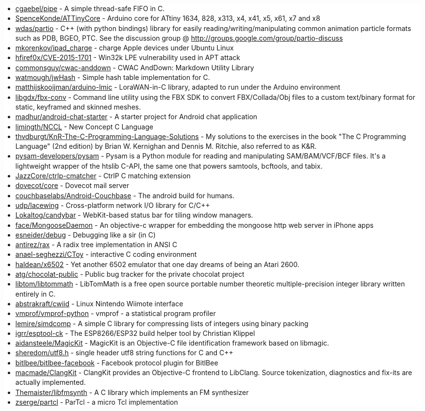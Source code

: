 * [cgaebel/pipe](https://github.com/cgaebel/pipe) - A simple thread-safe FIFO in C.
* [SpenceKonde/ATTinyCore](https://github.com/SpenceKonde/ATTinyCore) - Arduino core for ATtiny 1634, 828, x313, x4, x41, x5, x61, x7 and x8
* [wdas/partio](https://github.com/wdas/partio) - C++ (with python bindings) library for easily reading/writing/manipulating common animation particle formats such as PDB, BGEO, PTC.   See the discussion group @ http://groups.google.com/group/partio-discuss
* [mkorenkov/ipad_charge](https://github.com/mkorenkov/ipad_charge) - charge Apple devices under Ubuntu Linux
* [hfiref0x/CVE-2015-1701](https://github.com/hfiref0x/CVE-2015-1701) - Win32k LPE vulnerability used in APT attack
* [commonsguy/cwac-anddown](https://github.com/commonsguy/cwac-anddown) - CWAC AndDown: Markdown Utility Library
* [watmough/jwHash](https://github.com/watmough/jwHash) - Simple hash table implementation for C.
* [matthijskooijman/arduino-lmic](https://github.com/matthijskooijman/arduino-lmic) - LoraWAN-in-C library, adapted to run under the Arduino environment
* [libgdx/fbx-conv](https://github.com/libgdx/fbx-conv) - Command line utility using the FBX SDK to convert FBX/Collada/Obj files to a custom text/binary format for static, keyframed and skinned meshes.
* [madhur/android-chat-starter](https://github.com/madhur/android-chat-starter) - A starter project for Android chat application
* [limingth/NCCL](https://github.com/limingth/NCCL) - New Concept C Language
* [thvdburgt/KnR-The-C-Programming-Language-Solutions](https://github.com/thvdburgt/KnR-The-C-Programming-Language-Solutions) - My solutions to the exercises in the book "The C Programming Language" (2nd edition) by Brian W. Kernighan and Dennis M. Ritchie, also referred to as K&R.
* [pysam-developers/pysam](https://github.com/pysam-developers/pysam) - Pysam is a Python module for reading and manipulating SAM/BAM/VCF/BCF files. It's a lightweight wrapper of the htslib C-API, the same one that powers samtools, bcftools, and tabix.
* [JazzCore/ctrlp-cmatcher](https://github.com/JazzCore/ctrlp-cmatcher) - CtrlP C matching extension
* [dovecot/core](https://github.com/dovecot/core) - Dovecot mail server
* [couchbaselabs/Android-Couchbase](https://github.com/couchbaselabs/Android-Couchbase) - The android build for humans.
* [udp/lacewing](https://github.com/udp/lacewing) - Cross-platform network I/O library for C/C++
* [Lokaltog/candybar](https://github.com/Lokaltog/candybar) - WebKit-based status bar for tiling window managers.
* [face/MongooseDaemon](https://github.com/face/MongooseDaemon) - An objective-c wrapper for embedding the mongoose http web server in iPhone apps
* [esneider/debug](https://github.com/esneider/debug) - Debugging like a sir (in C)
* [antirez/rax](https://github.com/antirez/rax) - A radix tree implementation in ANSI C
* [anael-seghezzi/CToy](https://github.com/anael-seghezzi/CToy) - interactive C coding environment
* [haldean/x6502](https://github.com/haldean/x6502) - Yet another 6502 emulator that one day dreams of being an Atari 2600.
* [atg/chocolat-public](https://github.com/atg/chocolat-public) - Public bug tracker for the private chocolat project
* [libtom/libtommath](https://github.com/libtom/libtommath) - LibTomMath is a free open source portable number theoretic multiple-precision integer library written entirely in C.
* [abstrakraft/cwiid](https://github.com/abstrakraft/cwiid) - Linux Nintendo Wiimote interface
* [vmprof/vmprof-python](https://github.com/vmprof/vmprof-python) - vmprof - a statistical program profiler
* [lemire/simdcomp](https://github.com/lemire/simdcomp) - A simple C library for compressing lists of integers using binary packing
* [igrr/esptool-ck](https://github.com/igrr/esptool-ck) - The ESP8266/ESP32 build helper tool by Christian Klippel
* [aidansteele/MagicKit](https://github.com/aidansteele/MagicKit) - MagicKit is an Objective-C file identification framework based on libmagic.
* [sheredom/utf8.h](https://github.com/sheredom/utf8.h) - single header utf8 string functions for C and C++
* [bitlbee/bitlbee-facebook](https://github.com/bitlbee/bitlbee-facebook) - Facebook protocol plugin for BitlBee
* [macmade/ClangKit](https://github.com/macmade/ClangKit) - ClangKit provides an Objective-C frontend to LibClang. Source tokenization, diagnostics and fix-its are actually implemented.
* [Themaister/libfmsynth](https://github.com/Themaister/libfmsynth) - A C library which implements an FM synthesizer
* [zserge/partcl](https://github.com/zserge/partcl) - ParTcl - a micro Tcl implementation